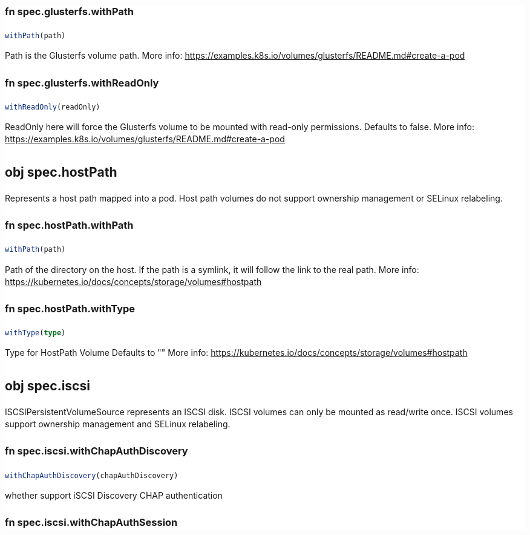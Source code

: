 ### fn spec.glusterfs.withPath

```ts
withPath(path)
```

Path is the Glusterfs volume path. More info: https://examples.k8s.io/volumes/glusterfs/README.md#create-a-pod

### fn spec.glusterfs.withReadOnly

```ts
withReadOnly(readOnly)
```

ReadOnly here will force the Glusterfs volume to be mounted with read-only permissions. Defaults to false. More info: https://examples.k8s.io/volumes/glusterfs/README.md#create-a-pod

## obj spec.hostPath

Represents a host path mapped into a pod. Host path volumes do not support ownership management or SELinux relabeling.

### fn spec.hostPath.withPath

```ts
withPath(path)
```

Path of the directory on the host. If the path is a symlink, it will follow the link to the real path. More info: https://kubernetes.io/docs/concepts/storage/volumes#hostpath

### fn spec.hostPath.withType

```ts
withType(type)
```

Type for HostPath Volume Defaults to "" More info: https://kubernetes.io/docs/concepts/storage/volumes#hostpath

## obj spec.iscsi

ISCSIPersistentVolumeSource represents an ISCSI disk. ISCSI volumes can only be mounted as read/write once. ISCSI volumes support ownership management and SELinux relabeling.

### fn spec.iscsi.withChapAuthDiscovery

```ts
withChapAuthDiscovery(chapAuthDiscovery)
```

whether support iSCSI Discovery CHAP authentication

### fn spec.iscsi.withChapAuthSession
